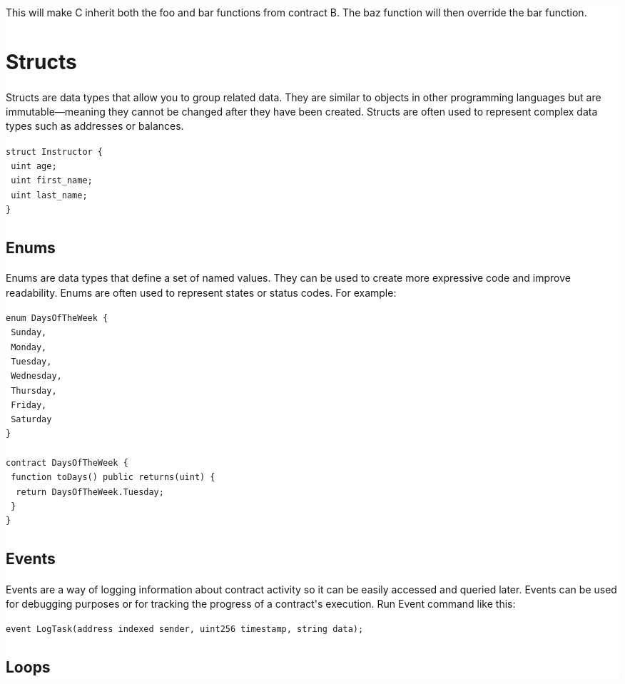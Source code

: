 This will make C inherit both the foo and bar functions from contract B. The baz function will then override the bar function.

# Structs

Structs are data types that allow you to group related data. They are similar to objects in other programming languages but are immutable—meaning they cannot be changed after they have been created. Structs are often used to represent complex data types such as addresses or balances.

```solidity
struct Instructor {
 uint age;
 uint first_name;
 uint last_name;
}
```

## Enums

Enums are data types that define a set of named values. They can be used to create more expressive code and improve readability. Enums are often used to represent states or status codes. For example:

```solidity
enum DaysOfTheWeek {
 Sunday,
 Monday,
 Tuesday,
 Wednesday,
 Thursday,
 Friday,
 Saturday
}

contract DaysOfTheWeek {
 function toDays() public returns(uint) {
  return DaysOfTheWeek.Tuesday;
 }
}
```

## Events

Events are a way of logging information about contract activity so it can be easily accessed and queried later. Events can be used for debugging purposes or for tracking the progress of a contract's execution. Run Event command like this:

```solidity
event LogTask(address indexed sender, uint256 timestamp, string data);
```

## Loops
